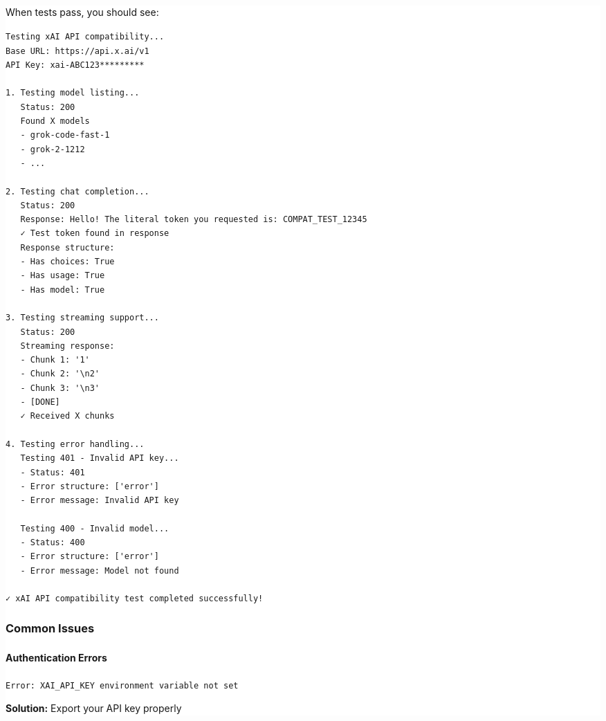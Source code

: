 When tests pass, you should see:

```
Testing xAI API compatibility...
Base URL: https://api.x.ai/v1
API Key: xai-ABC123*********

1. Testing model listing...
   Status: 200
   Found X models
   - grok-code-fast-1
   - grok-2-1212
   - ...

2. Testing chat completion...
   Status: 200
   Response: Hello! The literal token you requested is: COMPAT_TEST_12345
   ✓ Test token found in response
   Response structure:
   - Has choices: True
   - Has usage: True
   - Has model: True

3. Testing streaming support...
   Status: 200
   Streaming response:
   - Chunk 1: '1'
   - Chunk 2: '\n2'
   - Chunk 3: '\n3'
   - [DONE]
   ✓ Received X chunks

4. Testing error handling...
   Testing 401 - Invalid API key...
   - Status: 401
   - Error structure: ['error']
   - Error message: Invalid API key

   Testing 400 - Invalid model...
   - Status: 400
   - Error structure: ['error']
   - Error message: Model not found

✓ xAI API compatibility test completed successfully!
```

### Common Issues

#### Authentication Errors
```
Error: XAI_API_KEY environment variable not set
```
**Solution:** Export your API key properly
